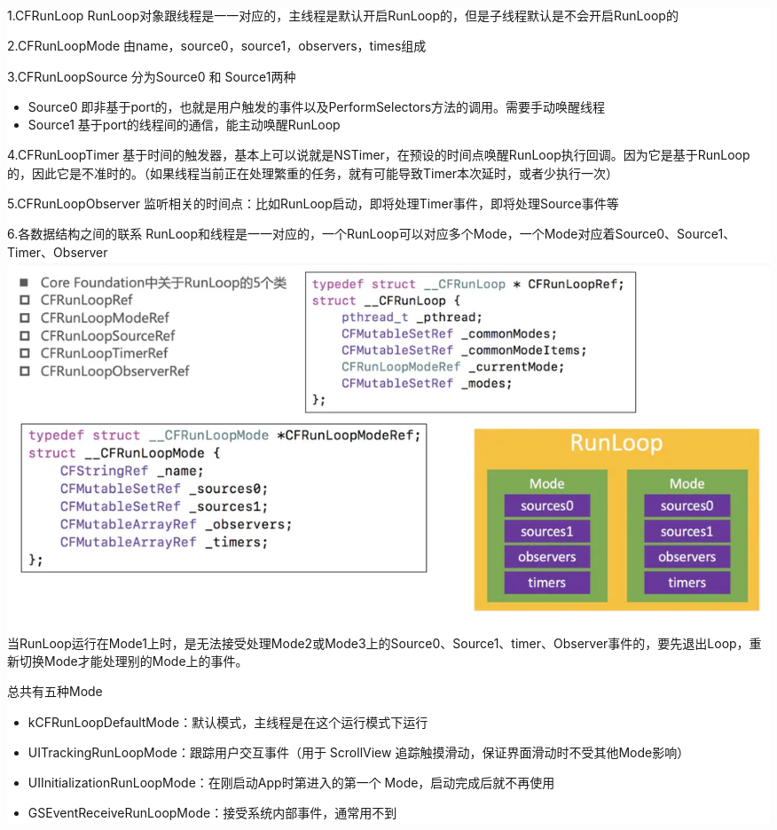 1.CFRunLoop
RunLoop对象跟线程是一一对应的，主线程是默认开启RunLoop的，但是子线程默认是不会开启RunLoop的

2.CFRunLoopMode
由name，source0，source1，observers，times组成

3.CFRunLoopSource
分为Source0 和 Source1两种
- Source0
即非基于port的，也就是用户触发的事件以及PerformSelectors方法的调用。需要手动唤醒线程
- Source1
基于port的线程间的通信，能主动唤醒RunLoop

4.CFRunLoopTimer
基于时间的触发器，基本上可以说就是NSTimer，在预设的时间点唤醒RunLoop执行回调。因为它是基于RunLoop的，因此它是不准时的。（如果线程当前正在处理繁重的任务，就有可能导致Timer本次延时，或者少执行一次）

5.CFRunLoopObserver
监听相关的时间点：比如RunLoop启动，即将处理Timer事件，即将处理Source事件等

6.各数据结构之间的联系
RunLoop和线程是一一对应的，一个RunLoop可以对应多个Mode，一个Mode对应着Source0、Source1、Timer、Observer
![](media/16269220515592/16275718874064.jpg)

当RunLoop运行在Mode1上时，是无法接受处理Mode2或Mode3上的Source0、Source1、timer、Observer事件的，要先退出Loop，重新切换Mode才能处理别的Mode上的事件。

总共有五种Mode
- kCFRunLoopDefaultMode：默认模式，主线程是在这个运行模式下运行

- UITrackingRunLoopMode：跟踪用户交互事件（用于 ScrollView 追踪触摸滑动，保证界面滑动时不受其他Mode影响）

- UIInitializationRunLoopMode：在刚启动App时第进入的第一个 Mode，启动完成后就不再使用

- GSEventReceiveRunLoopMode：接受系统内部事件，通常用不到
